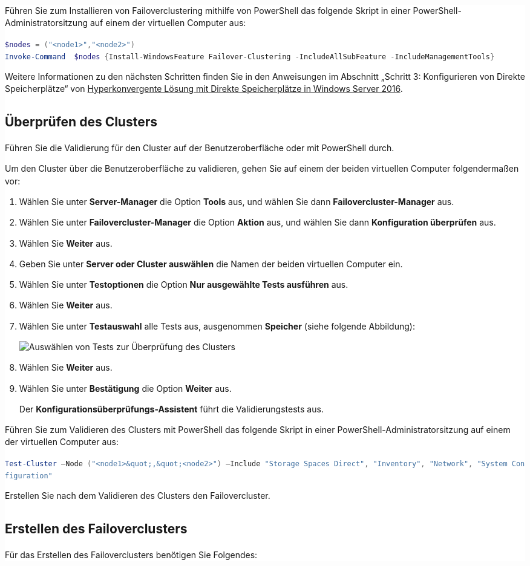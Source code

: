    Führen Sie zum Installieren von Failoverclustering mithilfe von PowerShell das folgende Skript in einer PowerShell-Administratorsitzung auf einem der virtuellen Computer aus:

   ```powershell
   $nodes = ("<node1>","<node2>")
   Invoke-Command  $nodes {Install-WindowsFeature Failover-Clustering -IncludeAllSubFeature -IncludeManagementTools}
   ```

Weitere Informationen zu den nächsten Schritten finden Sie in den Anweisungen im Abschnitt „Schritt 3: Konfigurieren von Direkte Speicherplätze“ von [Hyperkonvergente Lösung mit Direkte Speicherplätze in Windows Server 2016](/windows-server/storage/storage-spaces/deploy-storage-spaces-direct#step-3-configure-storage-spaces-direct).


## <a name="validate-the-cluster"></a>Überprüfen des Clusters

Führen Sie die Validierung für den Cluster auf der Benutzeroberfläche oder mit PowerShell durch.

Um den Cluster über die Benutzeroberfläche zu validieren, gehen Sie auf einem der beiden virtuellen Computer folgendermaßen vor:

1. Wählen Sie unter **Server-Manager** die Option **Tools** aus, und wählen Sie dann **Failovercluster-Manager** aus.
1. Wählen Sie unter **Failovercluster-Manager** die Option **Aktion** aus, und wählen Sie dann **Konfiguration überprüfen** aus.
1. Wählen Sie **Weiter** aus.
1. Geben Sie unter **Server oder Cluster auswählen** die Namen der beiden virtuellen Computer ein.
1. Wählen Sie unter **Testoptionen** die Option **Nur ausgewählte Tests ausführen** aus. 
1. Wählen Sie **Weiter** aus.
1. Wählen Sie unter **Testauswahl** alle Tests aus, ausgenommen **Speicher** (siehe folgende Abbildung):

   ![Auswählen von Tests zur Überprüfung des Clusters](./media/failover-cluster-instance-storage-spaces-direct-manually-configure/10-validate-cluster-test.png)

1. Wählen Sie **Weiter** aus.
1. Wählen Sie unter **Bestätigung** die Option **Weiter** aus.

    Der **Konfigurationsüberprüfungs-Assistent** führt die Validierungstests aus.

Führen Sie zum Validieren des Clusters mit PowerShell das folgende Skript in einer PowerShell-Administratorsitzung auf einem der virtuellen Computer aus:

   ```powershell
   Test-Cluster –Node ("<node1>&quot;,&quot;<node2>") –Include "Storage Spaces Direct", "Inventory", "Network", "System Configuration"
   ```

Erstellen Sie nach dem Validieren des Clusters den Failovercluster.


## <a name="create-failover-cluster"></a>Erstellen des Failoverclusters

Für das Erstellen des Failoverclusters benötigen Sie Folgendes:
